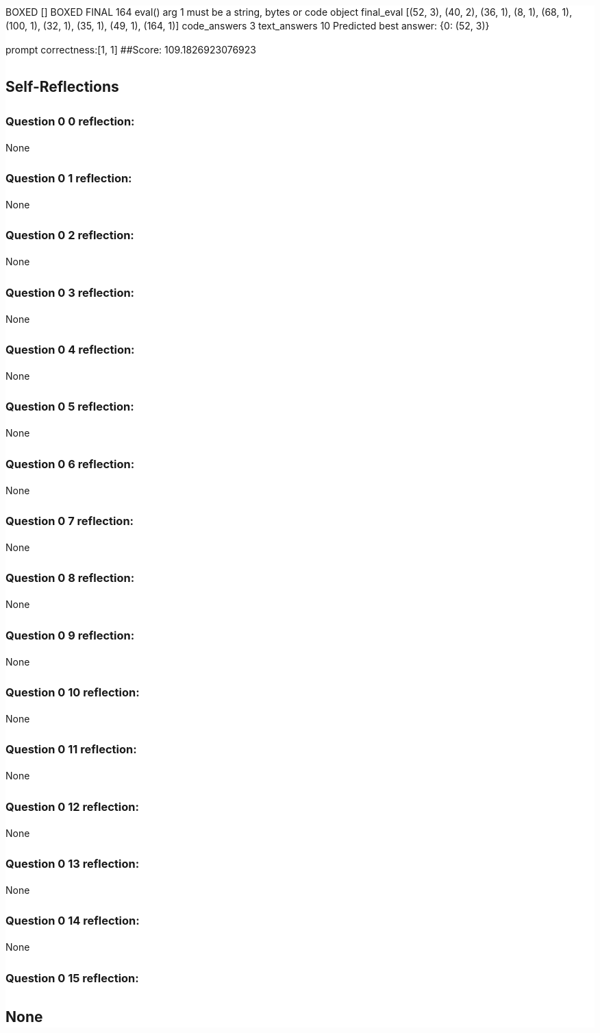 BOXED []
BOXED FINAL 164
eval() arg 1 must be a string, bytes or code object final_eval
[(52, 3), (40, 2), (36, 1), (8, 1), (68, 1), (100, 1), (32, 1), (35, 1), (49, 1), (164, 1)]
code_answers 3 text_answers 10
Predicted best answer: {0: (52, 3)}

prompt correctness:[1, 1]
##Score: 109.1826923076923

## Self-Reflections

### Question 0 0 reflection:
None
### Question 0 1 reflection:
None
### Question 0 2 reflection:
None
### Question 0 3 reflection:
None
### Question 0 4 reflection:
None
### Question 0 5 reflection:
None
### Question 0 6 reflection:
None
### Question 0 7 reflection:
None
### Question 0 8 reflection:
None
### Question 0 9 reflection:
None
### Question 0 10 reflection:
None
### Question 0 11 reflection:
None
### Question 0 12 reflection:
None
### Question 0 13 reflection:
None
### Question 0 14 reflection:
None
### Question 0 15 reflection:
None
---
